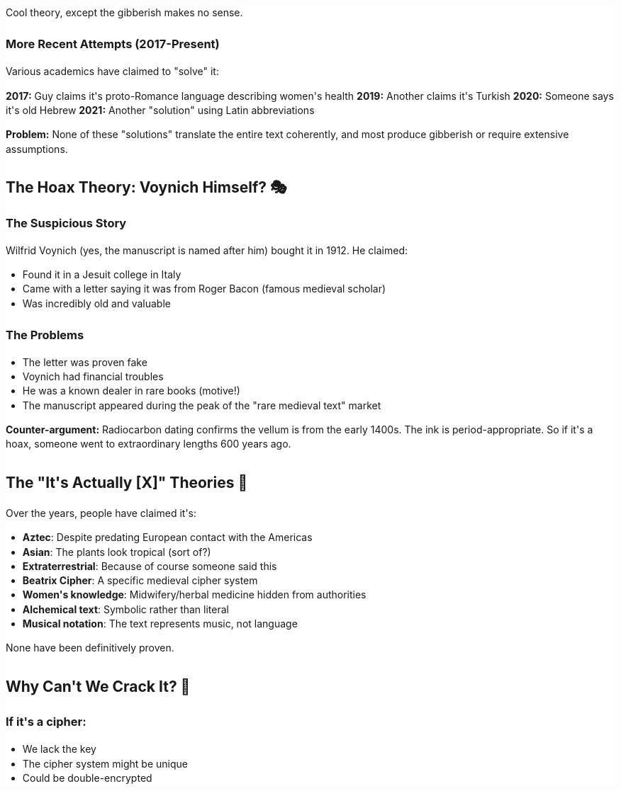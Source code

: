 Cool theory, except the gibberish makes no sense.

### More Recent Attempts (2017-Present)

Various academics have claimed to "solve" it:

**2017:** Guy claims it's proto-Romance language describing women's health
**2019:** Another claims it's Turkish
**2020:** Someone says it's old Hebrew
**2021:** Another "solution" using Latin abbreviations

**Problem:** None of these "solutions" translate the entire text coherently, and most produce gibberish or require extensive assumptions.

## The Hoax Theory: Voynich Himself? 🎭

### The Suspicious Story

Wilfrid Voynich (yes, the manuscript is named after him) bought it in 1912. He claimed:
- Found it in a Jesuit college in Italy
- Came with a letter saying it was from Roger Bacon (famous medieval scholar)
- Was incredibly old and valuable

### The Problems

- The letter was proven fake
- Voynich had financial troubles
- He was a known dealer in rare books (motive!)
- The manuscript appeared during the peak of the "rare medieval text" market

**Counter-argument:** Radiocarbon dating confirms the vellum is from the early 1400s. The ink is period-appropriate. So if it's a hoax, someone went to extraordinary lengths 600 years ago.

## The "It's Actually [X]" Theories 🌈

Over the years, people have claimed it's:

- **Aztec**: Despite predating European contact with the Americas
- **Asian**: The plants look tropical (sort of?)
- **Extraterrestrial**: Because of course someone said this
- **Beatrix Cipher**: A specific medieval cipher system
- **Women's knowledge**: Midwifery/herbal medicine hidden from authorities
- **Alchemical text**: Symbolic rather than literal
- **Musical notation**: The text represents music, not language

None have been definitively proven.

## Why Can't We Crack It? 🧩

### If it's a cipher:
- We lack the key
- The cipher system might be unique
- Could be double-encrypted
